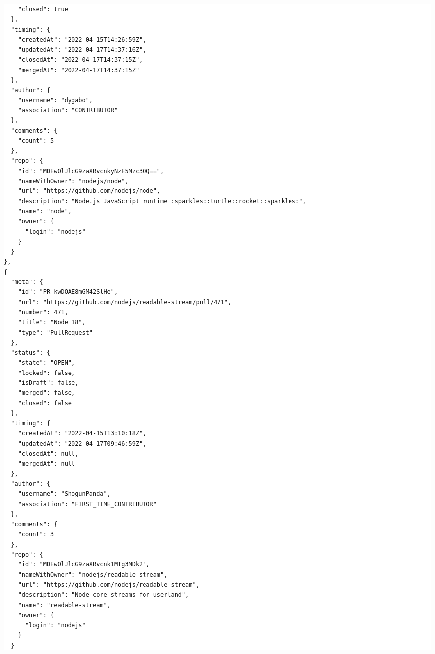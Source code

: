         "closed": true
      },
      "timing": {
        "createdAt": "2022-04-15T14:26:59Z",
        "updatedAt": "2022-04-17T14:37:16Z",
        "closedAt": "2022-04-17T14:37:15Z",
        "mergedAt": "2022-04-17T14:37:15Z"
      },
      "author": {
        "username": "dygabo",
        "association": "CONTRIBUTOR"
      },
      "comments": {
        "count": 5
      },
      "repo": {
        "id": "MDEwOlJlcG9zaXRvcnkyNzE5Mzc3OQ==",
        "nameWithOwner": "nodejs/node",
        "url": "https://github.com/nodejs/node",
        "description": "Node.js JavaScript runtime :sparkles::turtle::rocket::sparkles:",
        "name": "node",
        "owner": {
          "login": "nodejs"
        }
      }
    },
    {
      "meta": {
        "id": "PR_kwDOAE8mGM42SlHe",
        "url": "https://github.com/nodejs/readable-stream/pull/471",
        "number": 471,
        "title": "Node 18",
        "type": "PullRequest"
      },
      "status": {
        "state": "OPEN",
        "locked": false,
        "isDraft": false,
        "merged": false,
        "closed": false
      },
      "timing": {
        "createdAt": "2022-04-15T13:10:18Z",
        "updatedAt": "2022-04-17T09:46:59Z",
        "closedAt": null,
        "mergedAt": null
      },
      "author": {
        "username": "ShogunPanda",
        "association": "FIRST_TIME_CONTRIBUTOR"
      },
      "comments": {
        "count": 3
      },
      "repo": {
        "id": "MDEwOlJlcG9zaXRvcnk1MTg3MDk2",
        "nameWithOwner": "nodejs/readable-stream",
        "url": "https://github.com/nodejs/readable-stream",
        "description": "Node-core streams for userland",
        "name": "readable-stream",
        "owner": {
          "login": "nodejs"
        }
      }